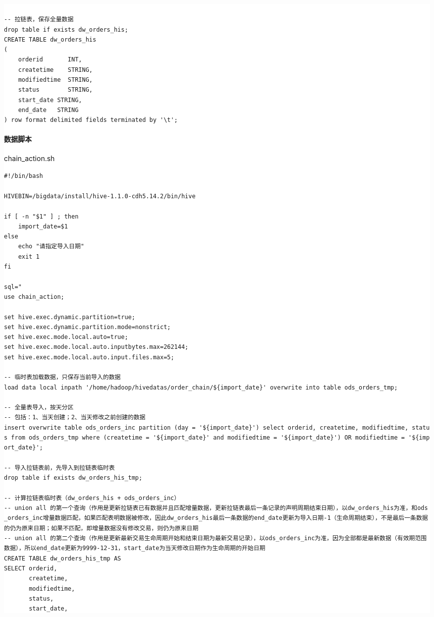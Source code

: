 ```mysql

-- 拉链表，保存全量数据
drop table if exists dw_orders_his;
CREATE TABLE dw_orders_his
(
    orderid       INT,
    createtime    STRING,
    modifiedtime  STRING,
    status        STRING,
    start_date STRING,
    end_date   STRING
) row format delimited fields terminated by '\t';
```

#### 数据脚本

chain_action.sh

```shell
#!/bin/bash

HIVEBIN=/bigdata/install/hive-1.1.0-cdh5.14.2/bin/hive

if [ -n "$1" ] ; then
	import_date=$1
else
	echo "请指定导入日期"
	exit 1
fi

sql="
use chain_action;

set hive.exec.dynamic.partition=true; 
set hive.exec.dynamic.partition.mode=nonstrict; 
set hive.exec.mode.local.auto=true;  
set hive.exec.mode.local.auto.inputbytes.max=262144;
set hive.exec.mode.local.auto.input.files.max=5;

-- 临时表加载数据，只保存当前导入的数据
load data local inpath '/home/hadoop/hivedatas/order_chain/${import_date}' overwrite into table ods_orders_tmp;

-- 全量表导入，按天分区
-- 包括：1、当天创建；2、当天修改之前创建的数据
insert overwrite table ods_orders_inc partition (day = '${import_date}') select orderid, createtime, modifiedtime, status from ods_orders_tmp where (createtime = '${import_date}' and modifiedtime = '${import_date}') OR modifiedtime = '${import_date}';

-- 导入拉链表前，先导入到拉链表临时表
drop table if exists dw_orders_his_tmp;

-- 计算拉链表临时表（dw_orders_his + ods_orders_inc）
-- union all 的第一个查询（作用是更新拉链表已有数据并且匹配增量数据，更新拉链表最后一条记录的声明周期结束日期），以dw_orders_his为准，和ods_orders_inc增量数据匹配，如果匹配表明数据被修改，因此dw_orders_his最后一条数据的end_date更新为导入日期-1（生命周期结束），不是最后一条数据的仍为原来日期；如果不匹配，即增量数据没有修改交易，则仍为原来日期
-- union all 的第二个查询（作用是更新最新交易生命周期开始和结束日期为最新交易记录），以ods_orders_inc为准，因为全部都是最新数据（有效期范围数据），所以end_date更新为9999-12-31，start_date为当天修改日期作为生命周期的开始日期
CREATE TABLE dw_orders_his_tmp AS
SELECT orderid,
       createtime,
       modifiedtime,
       status,
       start_date,
```